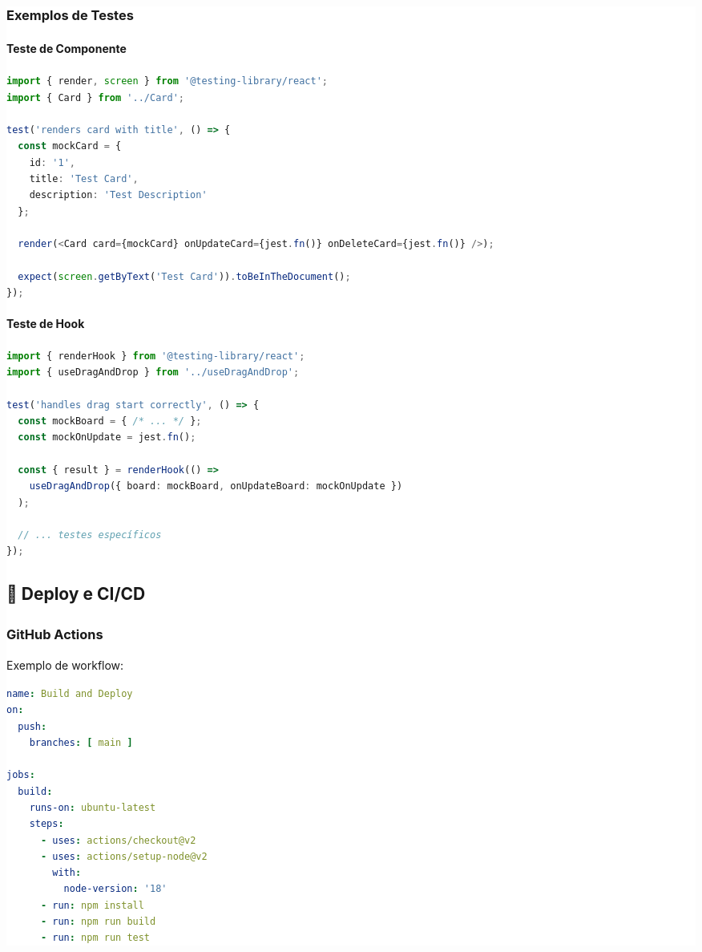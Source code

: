### Exemplos de Testes

#### Teste de Componente
```typescript
import { render, screen } from '@testing-library/react';
import { Card } from '../Card';

test('renders card with title', () => {
  const mockCard = {
    id: '1',
    title: 'Test Card',
    description: 'Test Description'
  };
  
  render(<Card card={mockCard} onUpdateCard={jest.fn()} onDeleteCard={jest.fn()} />);
  
  expect(screen.getByText('Test Card')).toBeInTheDocument();
});
```

#### Teste de Hook
```typescript
import { renderHook } from '@testing-library/react';
import { useDragAndDrop } from '../useDragAndDrop';

test('handles drag start correctly', () => {
  const mockBoard = { /* ... */ };
  const mockOnUpdate = jest.fn();
  
  const { result } = renderHook(() => 
    useDragAndDrop({ board: mockBoard, onUpdateBoard: mockOnUpdate })
  );
  
  // ... testes específicos
});
```

## 🚀 Deploy e CI/CD

### GitHub Actions
Exemplo de workflow:

```yaml
name: Build and Deploy
on:
  push:
    branches: [ main ]

jobs:
  build:
    runs-on: ubuntu-latest
    steps:
      - uses: actions/checkout@v2
      - uses: actions/setup-node@v2
        with:
          node-version: '18'
      - run: npm install
      - run: npm run build
      - run: npm run test
```
